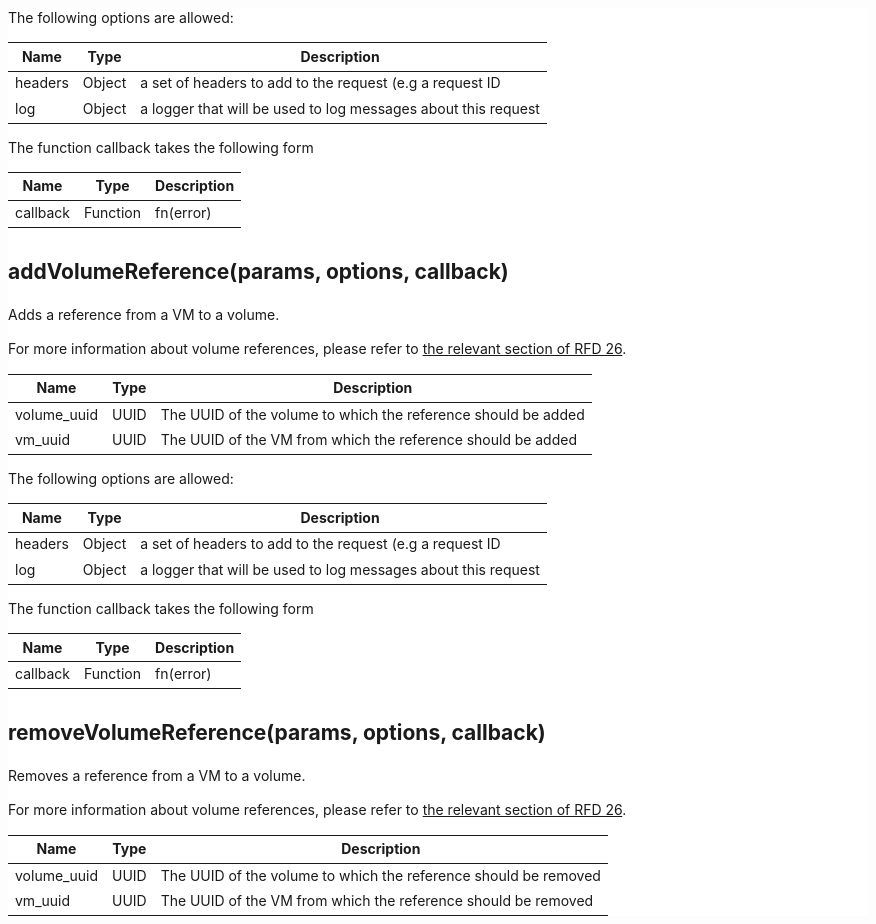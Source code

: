 The following options are allowed:

| Name | Type | Description |
| ---- | ---- | ----------- |
| headers | Object | a set of headers to add to the request (e.g a request ID |
| log | Object | a logger that will be used to log messages about this request |

The function callback takes the following form

| Name | Type | Description |
| ---- | ---- | ----------- |
| callback | Function | fn(error) |

## addVolumeReference(params, options, callback)

Adds a reference from a VM to a volume.

For more information about volume references, please refer to [the relevant
section of RFD 26](https://github.com/joyent/rfd/blob/master/rfd/0026/README.md#deletion-and-usage-semantics).

| Name | Type | Description |
| ---- | ---- | ----------- |
| volume_uuid | UUID | The UUID of the volume to which the reference should be added |
| vm_uuid | UUID | The UUID of the VM from which the reference should be added |

The following options are allowed:

| Name | Type | Description |
| ---- | ---- | ----------- |
| headers | Object | a set of headers to add to the request (e.g a request ID |
| log | Object | a logger that will be used to log messages about this request |

The function callback takes the following form

| Name | Type | Description |
| ---- | ---- | ----------- |
| callback | Function | fn(error) |

## removeVolumeReference(params, options, callback)

Removes a reference from a VM to a volume.

For more information about volume references, please refer to [the relevant
section of RFD 26](https://github.com/joyent/rfd/blob/master/rfd/0026/README.md#deletion-and-usage-semantics).

| Name | Type | Description |
| ---- | ---- | ----------- |
| volume_uuid | UUID | The UUID of the volume to which the reference should be removed |
| vm_uuid | UUID | The UUID of the VM from which the reference should be removed |
